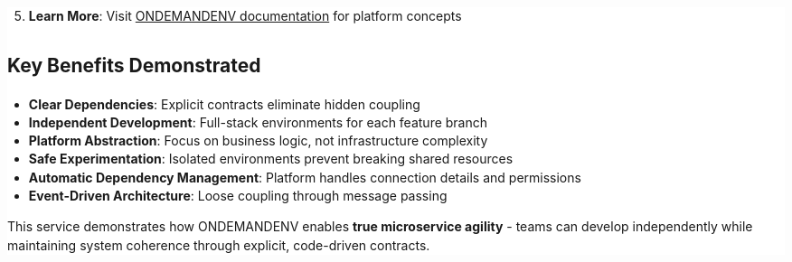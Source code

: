 5. **Learn More**: Visit [ONDEMANDENV documentation](../ondemandenv.github.io) for platform concepts

## Key Benefits Demonstrated

- **Clear Dependencies**: Explicit contracts eliminate hidden coupling
- **Independent Development**: Full-stack environments for each feature branch
- **Platform Abstraction**: Focus on business logic, not infrastructure complexity  
- **Safe Experimentation**: Isolated environments prevent breaking shared resources
- **Automatic Dependency Management**: Platform handles connection details and permissions
- **Event-Driven Architecture**: Loose coupling through message passing

This service demonstrates how ONDEMANDENV enables **true microservice agility** - teams can develop independently while maintaining system coherence through explicit, code-driven contracts.
